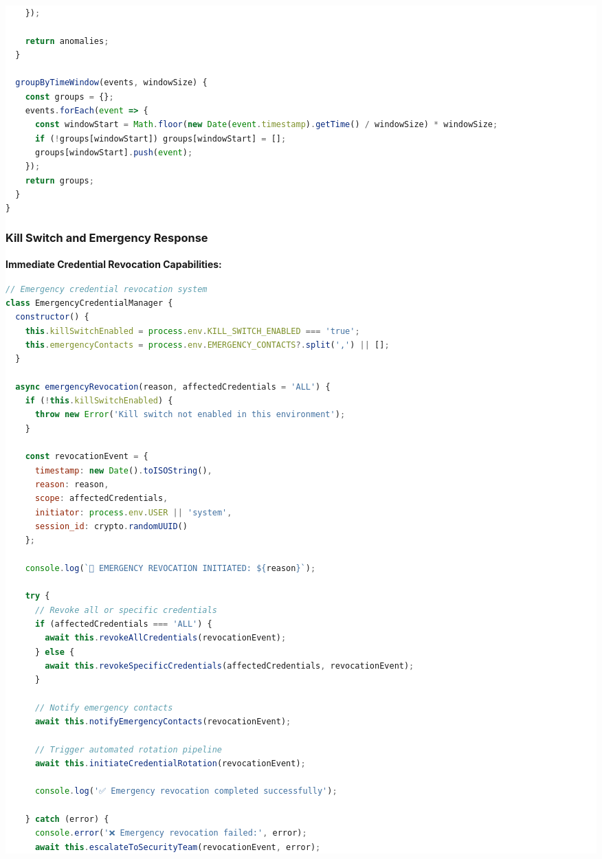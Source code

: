 ```javascript
    });

    return anomalies;
  }

  groupByTimeWindow(events, windowSize) {
    const groups = {};
    events.forEach(event => {
      const windowStart = Math.floor(new Date(event.timestamp).getTime() / windowSize) * windowSize;
      if (!groups[windowStart]) groups[windowStart] = [];
      groups[windowStart].push(event);
    });
    return groups;
  }
}
```

### Kill Switch and Emergency Response

**Immediate Credential Revocation Capabilities:**

```javascript
// Emergency credential revocation system
class EmergencyCredentialManager {
  constructor() {
    this.killSwitchEnabled = process.env.KILL_SWITCH_ENABLED === 'true';
    this.emergencyContacts = process.env.EMERGENCY_CONTACTS?.split(',') || [];
  }

  async emergencyRevocation(reason, affectedCredentials = 'ALL') {
    if (!this.killSwitchEnabled) {
      throw new Error('Kill switch not enabled in this environment');
    }

    const revocationEvent = {
      timestamp: new Date().toISOString(),
      reason: reason,
      scope: affectedCredentials,
      initiator: process.env.USER || 'system',
      session_id: crypto.randomUUID()
    };

    console.log(`🚨 EMERGENCY REVOCATION INITIATED: ${reason}`);

    try {
      // Revoke all or specific credentials
      if (affectedCredentials === 'ALL') {
        await this.revokeAllCredentials(revocationEvent);
      } else {
        await this.revokeSpecificCredentials(affectedCredentials, revocationEvent);
      }

      // Notify emergency contacts
      await this.notifyEmergencyContacts(revocationEvent);

      // Trigger automated rotation pipeline
      await this.initiateCredentialRotation(revocationEvent);

      console.log('✅ Emergency revocation completed successfully');

    } catch (error) {
      console.error('❌ Emergency revocation failed:', error);
      await this.escalateToSecurityTeam(revocationEvent, error);
```